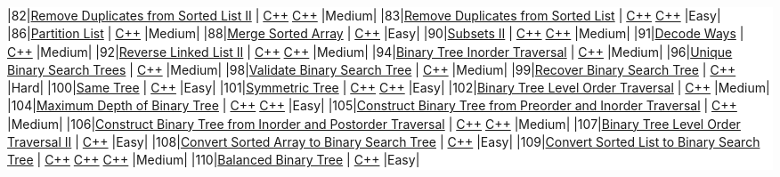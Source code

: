 |82|[Remove Duplicates from Sorted List II](https://leetcode.com/problems/remove-duplicates-from-sorted-list-ii/) | [C++](https://github.com/omarhosny206/LeetCode-Problems/blob/master/Medium/82.%20Remove%20Duplicates%20from%20Sorted%20List%20II.cpp) [C++](https://github.com/omarhosny206/LeetCode-Problems/blob/master/Medium/82.%20Remove%20Duplicates%20from%20Sorted%20List%20II%202.cpp) |Medium|
|83|[Remove Duplicates from Sorted List](https://leetcode.com/problems/remove-duplicates-from-sorted-list/) | [C++](https://github.com/omarhosny206/LeetCode-Problems/blob/master/Easy/83.%20Remove%20Duplicates%20from%20Sorted%20List.cpp) [C++](https://github.com/omarhosny206/LeetCode-Problems/blob/master/Easy/83.%20Remove%20Duplicates%20from%20Sorted%20List%202.cpp) |Easy|
|86|[Partition List](https://leetcode.com/problems/partition-list/) | [C++](https://github.com/omarhosny206/LeetCode-Problems/blob/master/Medium/86.%20Partition%20List.cpp) |Medium|
|88|[Merge Sorted Array](https://leetcode.com/problems/merge-sorted-array/) | [C++](https://github.com/omarhosny206/LeetCode-Problems/blob/master/Easy/88.%20Merge%20Sorted%20Array.cpp) |Easy|
|90|[Subsets II](https://leetcode.com/problems/subsets-ii/) | [C++](https://github.com/omarhosny206/LeetCode-Problems/blob/master/Medium/90.%20Subsets%20II.cpp) [C++](https://github.com/omarhosny206/LeetCode-Problems/blob/master/Medium/90.%20Subsets%20II%202.cpp) |Medium|
|91|[Decode Ways](https://leetcode.com/problems/decode-ways/) | [C++](https://github.com/omarhosny206/LeetCode-Problems/blob/master/Medium/91.%20Decode%20Ways.cpp) |Medium|
|92|[Reverse Linked List II](https://leetcode.com/problems/reverse-linked-list-ii/) | [C++](https://github.com/omarhosny206/LeetCode-Problems/blob/master/Medium/92.%20Reverse%20Linked%20List%20II.cpp) [C++](https://github.com/omarhosny206/LeetCode-Problems/blob/master/Medium/92.%20Reverse%20Linked%20List%20II%202.cpp) |Medium|
|94|[Binary Tree Inorder Traversal](https://leetcode.com/problems/binary-tree-inorder-traversal/) | [C++](https://github.com/omarhosny206/LeetCode-Problems/blob/master/Medium/94.%20Binary%20Tree%20Inorder%20Traversal.cpp) |Medium|
|96|[Unique Binary Search Trees](https://leetcode.com/problems/unique-binary-search-trees/) | [C++](https://github.com/omarhosny206/LeetCode-Problems/blob/master/Medium/96.%20Unique%20Binary%20Search%20Trees.cpp) |Medium|
|98|[Validate Binary Search Tree](https://leetcode.com/problems/validate-binary-search-tree/) | [C++](https://github.com/omarhosny206/LeetCode-Problems/blob/master/Medium/98.%20Validate%20Binary%20Search%20Tree.cpp) |Medium|
|99|[Recover Binary Search Tree](https://leetcode.com/problems/recover-binary-search-tree/) | [C++](https://github.com/omarhosny206/LeetCode-Problems/blob/master/Hard/99.%20Recover%20Binary%20Search%20Tree.cpp) |Hard|
|100|[Same Tree](https://leetcode.com/problems/same-tree/) | [C++](https://github.com/omarhosny206/LeetCode-Problems/blob/master/Easy/100.%20Same%20Tree.cpp) |Easy|
|101|[Symmetric Tree](https://leetcode.com/problems/symmetric-tree/) | [C++](https://github.com/omarhosny206/LeetCode-Problems/blob/master/Easy/101.%20Symmetric%20Tree.cpp) [C++](https://github.com/omarhosny206/LeetCode-Problems/blob/master/Easy/101.%20Symmetric%20Tree%202.cpp) |Easy|
|102|[Binary Tree Level Order Traversal](https://leetcode.com/problems/binary-tree-level-order-traversal/) | [C++](https://github.com/omarhosny206/LeetCode-Problems/blob/master/Medium/102.%20Binary%20Tree%20Level%20Order%20Traversal.cpp) |Medium|
|104|[Maximum Depth of Binary Tree](https://leetcode.com/problems/maximum-depth-of-binary-tree/) | [C++](https://github.com/omarhosny206/LeetCode-Problems/blob/master/Easy/104.%20Maximum%20Depth%20of%20Binary%20Tree.cpp) [C++](https://github.com/omarhosny206/LeetCode-Problems/blob/master/Easy/104.%20Maximum%20Depth%20of%20Binary%20Tree%202.cpp) |Easy|
|105|[Construct Binary Tree from Preorder and Inorder Traversal](https://leetcode.com/problems/construct-binary-tree-from-preorder-and-inorder-traversal/) | [C++](https://github.com/omarhosny206/LeetCode-Problems/blob/master/Medium/105.%20Construct%20Binary%20Tree%20from%20Preorder%20and%20Inorder%20Traversal.cpp) |Medium|
|106|[Construct Binary Tree from Inorder and Postorder Traversal](https://leetcode.com/problems/construct-binary-tree-from-inorder-and-postorder-traversal/) | [C++](https://github.com/omarhosny206/LeetCode-Problems/blob/master/Medium/106.%20Construct%20Binary%20Tree%20from%20Inorder%20and%20Postorder%20Traversal.cpp) [C++](https://github.com/omarhosny206/LeetCode-Problems/blob/master/Medium/106.%20Construct%20Binary%20Tree%20from%20Inorder%20and%20Postorder%20Traversal%202.cpp) |Medium|
|107|[Binary Tree Level Order Traversal II](https://leetcode.com/problems/binary-tree-level-order-traversal-ii/) | [C++](https://github.com/omarhosny206/LeetCode-Problems/blob/master/Easy/107.%20Binary%20Tree%20Level%20Order%20Traversal%20II.cpp) |Easy|
|108|[Convert Sorted Array to Binary Search Tree](https://leetcode.com/problems/convert-sorted-array-to-binary-search-tree/) | [C++](https://github.com/omarhosny206/LeetCode-Problems/blob/master/Easy/108.%20Convert%20Sorted%20Array%20to%20Binary%20Search%20Tree.cpp) |Easy|
|109|[Convert Sorted List to Binary Search Tree](https://leetcode.com/problems/convert-sorted-list-to-binary-search-tree/) | [C++](https://github.com/omarhosny206/LeetCode-Problems/blob/master/Medium/109.%20Convert%20Sorted%20List%20to%20Binary%20Search%20Tree.cpp) [C++](https://github.com/omarhosny206/LeetCode-Problems/blob/master/Medium/109.%20Convert%20Sorted%20List%20to%20Binary%20Search%20Tree%202.cpp) [C++](https://github.com/omarhosny206/LeetCode-Problems/blob/master/Medium/109.%20Convert%20Sorted%20List%20to%20Binary%20Search%20Tree%203.cpp) |Medium|
|110|[Balanced Binary Tree](https://leetcode.com/problems/balanced-binary-tree/) | [C++](https://github.com/omarhosny206/LeetCode-Problems/blob/master/Easy/110.%20Balanced%20Binary%20Tree.cpp) |Easy|